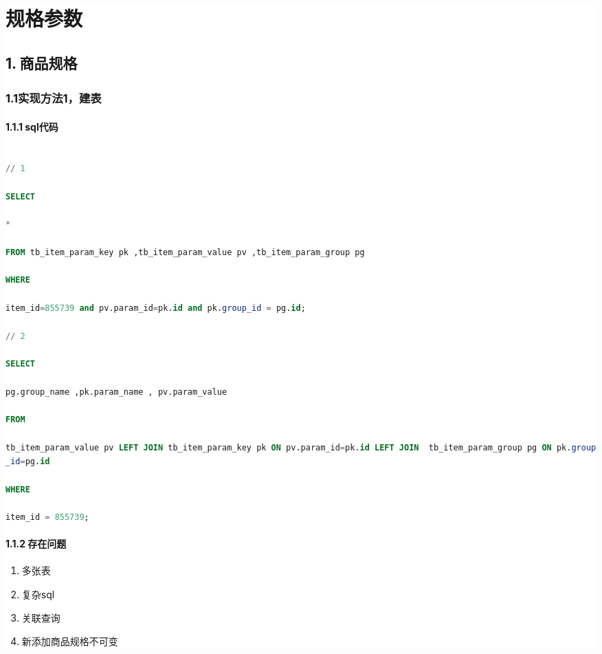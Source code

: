 # 规格参数



## 1. 商品规格

### 1.1实现方法1，建表

#### 1.1.1 sql代码



```sql

// 1

SELECT

*

FROM tb_item_param_key pk ,tb_item_param_value pv ,tb_item_param_group pg  

WHERE 

item_id=855739 and pv.param_id=pk.id and pk.group_id = pg.id;

// 2

SELECT   

pg.group_name ,pk.param_name , pv.param_value

FROM 

tb_item_param_value pv LEFT JOIN tb_item_param_key pk ON pv.param_id=pk.id LEFT JOIN  tb_item_param_group pg ON pk.group_id=pg.id

WHERE 

item_id = 855739;

```

#### 1.1.2 存在问题

1. 多张表

2. 复杂sql

3. 关联查询

4. 新添加商品规格不可变


